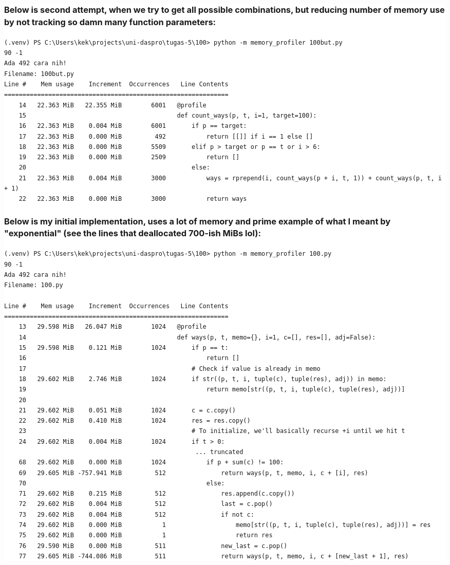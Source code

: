 ### Below is second attempt, when we try to get all possible combinations, but reducing number of memory use by not tracking so damn many function parameters:

```
(.venv) PS C:\Users\kek\projects\uni-daspro\tugas-5\100> python -m memory_profiler 100but.py
90 -1
Ada 492 cara nih!
Filename: 100but.py
Line #    Mem usage    Increment  Occurrences   Line Contents
=============================================================
    14   22.363 MiB   22.355 MiB        6001   @profile
    15                                         def count_ways(p, t, i=1, target=100):
    16   22.363 MiB    0.004 MiB        6001       if p == target:
    17   22.363 MiB    0.000 MiB         492           return [[]] if i == 1 else []
    18   22.363 MiB    0.000 MiB        5509       elif p > target or p == t or i > 6:
    19   22.363 MiB    0.000 MiB        2509           return []
    20                                             else:
    21   22.363 MiB    0.004 MiB        3000           ways = rprepend(i, count_ways(p + i, t, 1)) + count_ways(p, t, i + 1)
    22   22.363 MiB    0.000 MiB        3000           return ways
```

### Below is my initial implementation, uses a lot of memory and prime example of what I meant by "exponential" (see the lines that deallocated 700-ish MiBs lol):

```
(.venv) PS C:\Users\kek\projects\uni-daspro\tugas-5\100> python -m memory_profiler 100.py
90 -1
Ada 492 cara nih!
Filename: 100.py

Line #    Mem usage    Increment  Occurrences   Line Contents
=============================================================
    13   29.598 MiB   26.047 MiB        1024   @profile
    14                                         def ways(p, t, memo={}, i=1, c=[], res=[], adj=False):
    15   29.598 MiB    0.121 MiB        1024       if p == t:
    16                                                 return []
    17                                             # Check if value is already in memo
    18   29.602 MiB    2.746 MiB        1024       if str((p, t, i, tuple(c), tuple(res), adj)) in memo:
    19                                                 return memo[str((p, t, i, tuple(c), tuple(res), adj))]
    20
    21   29.602 MiB    0.051 MiB        1024       c = c.copy()
    22   29.602 MiB    0.410 MiB        1024       res = res.copy()
    23                                             # To initialize, we'll basically recurse +i until we hit t
    24   29.602 MiB    0.004 MiB        1024       if t > 0:
                                                    ... truncated
    68   29.602 MiB    0.000 MiB        1024           if p + sum(c) != 100:
    69   29.605 MiB -757.941 MiB         512               return ways(p, t, memo, i, c + [i], res)
    70                                                 else:
    71   29.602 MiB    0.215 MiB         512               res.append(c.copy())
    72   29.602 MiB    0.004 MiB         512               last = c.pop()
    73   29.602 MiB    0.004 MiB         512               if not c:
    74   29.602 MiB    0.000 MiB           1                   memo[str((p, t, i, tuple(c), tuple(res), adj))] = res
    75   29.602 MiB    0.000 MiB           1                   return res
    76   29.590 MiB    0.000 MiB         511               new_last = c.pop()
    77   29.605 MiB -744.086 MiB         511               return ways(p, t, memo, i, c + [new_last + 1], res)
```
